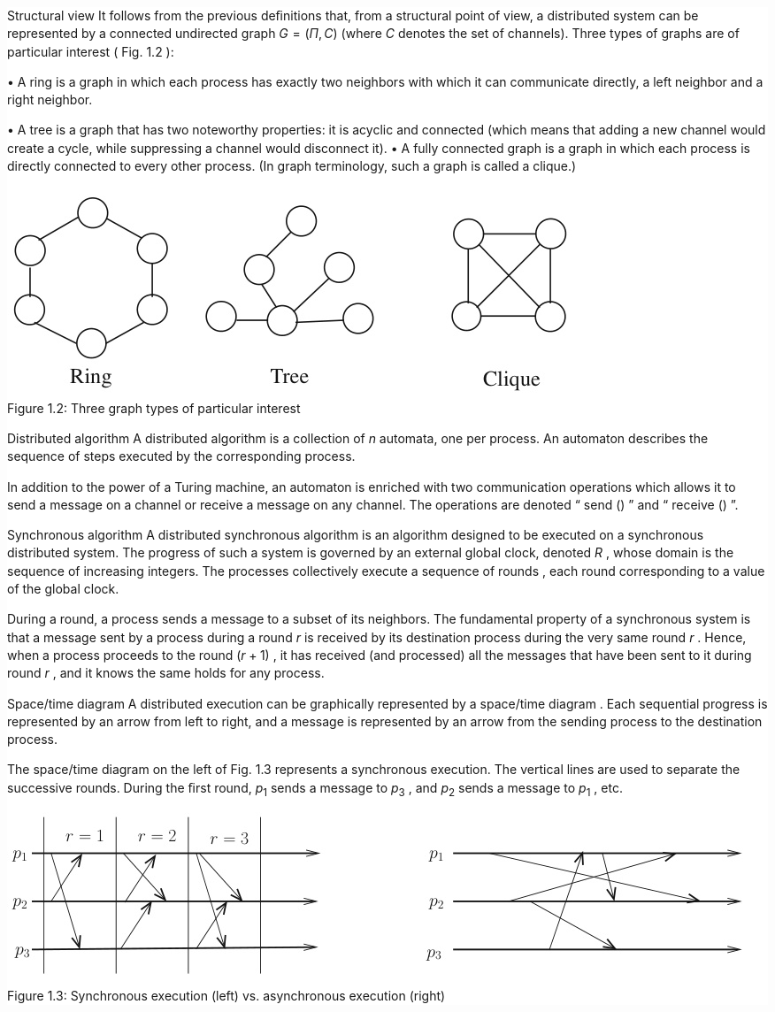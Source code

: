 Structural view It follows from the previous deﬁnitions that, from a structural point of view, a distributed system can be represented by a connected undirected graph  $G=(\Pi,C)$   (where  $C$   denotes the set of channels). Three types of graphs are of particular interest ( Fig. 1.2 ):  

•  A  ring  is a graph in which each process has exactly two neighbors with which it can communicate directly, a left neighbor and a right neighbor.  

•  A  tree  is a graph that has two noteworthy properties: it is acyclic and connected (which means that adding a new channel would create a cycle, while suppressing a channel would disconnect it). •  A  fully connected  graph is a graph in which each process is directly connected to every other process. (In graph terminology, such a graph is called a clique.)  

![](images/0a66828233e3f9a5da2d8b2723a87a8b457309987f7d86b2df2eec408ecfa141.jpg)  
Figure 1.2: Three graph types of particular interest  

Distributed algorithm A  distributed algorithm  is a collection of    $n$   automata, one per process. An automaton describes the sequence of steps executed by the corresponding process.  

In addition to the power of a Turing machine, an automaton is enriched with two communication operations which allows it to send a message on a channel or receive a message on any channel. The operations are denoted “ send () ” and “ receive () ”.  

Synchronous algorithm A distributed  synchronous  algorithm is an algorithm designed to be executed on a synchronous distributed system. The progress of such a system is governed by an external global clock, denoted  $R$  , whose domain is the sequence of increasing integers. The processes collectively execute a  sequence of rounds , each round corresponding to a value of the global clock.  

During a round, a process sends a message to a subset of its neighbors. The fundamental property of a  synchronous  system is that a message sent by a process during a round  $r$   is received by its destination process during the very same round  $r$  . Hence, when a process proceeds to the round    $(r+1)$  , it has received (and processed) all the messages that have been sent to it during round    $r$  , and it knows the same holds for any process.  

Space/time diagram A distributed execution can be graphically represented by a  space/time diagram . Each sequential progress is represented by an arrow from left to right, and a message is represented by an arrow from the sending process to the destination process.  

The space/time diagram on the left of  Fig. 1.3  represents a synchronous execution. The vertical lines are used to separate the successive rounds. During the ﬁrst round,  $p_{1}$   sends a message to  $p_{3}$  , and  $p_{2}$   sends a message to  $p_{1}$  , etc.  

![](images/d107ce97753c135c5d6c71b8d89b7bf81a396f5c134b41f52db1ea20ec68dc8e.jpg)  
Figure 1.3: Synchronous execution (left) vs. asynchronous execution (right)  
